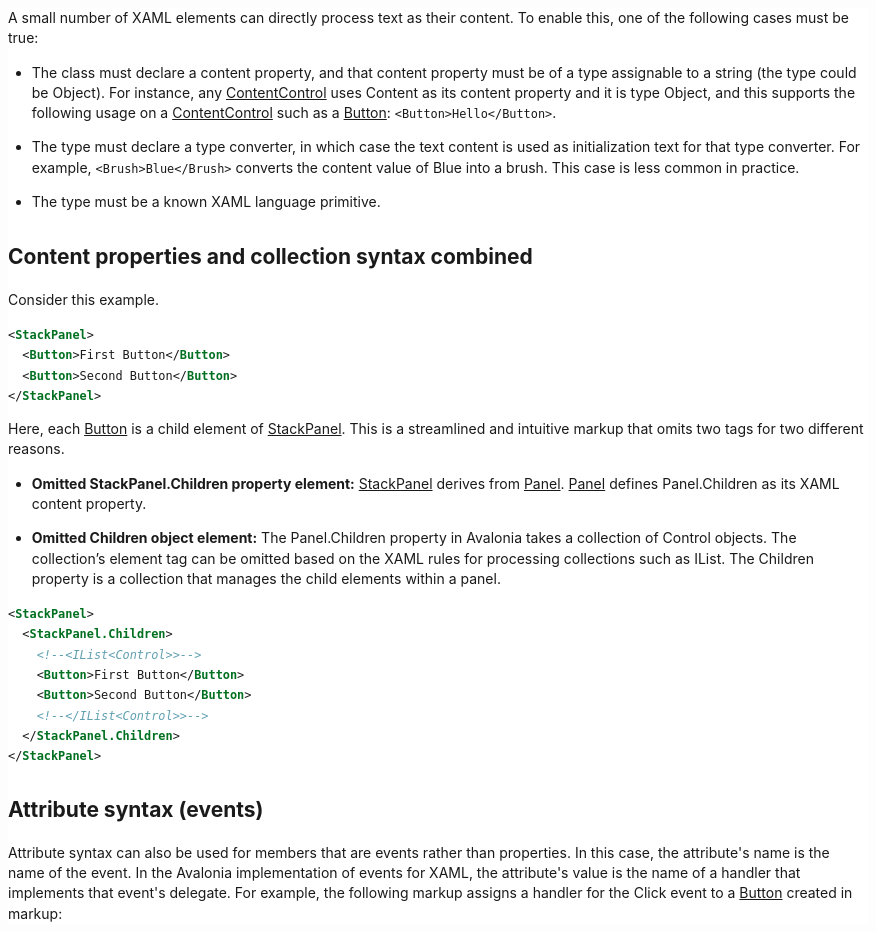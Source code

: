 A small number of XAML elements can directly process text as their content. To enable this, one of the following cases must be true:

* The class must declare a content property, and that content property must be of a type assignable to a string (the type could be Object). For instance, any [ContentControl](/docs/reference/controls/contentcontrol) uses Content as its content property and it is type Object, and this supports the following usage on a [ContentControl](/docs/reference/controls/contentcontrol) such as a [Button](/docs/reference/controls/buttons/button): ```<Button>Hello</Button>```.

* The type must declare a type converter, in which case the text content is used as initialization text for that type converter. For example, ```<Brush>Blue</Brush>``` converts the content value of Blue into a brush. This case is less common in practice.

* The type must be a known XAML language primitive.

## Content properties and collection syntax combined

Consider this example.

```xml
<StackPanel>
  <Button>First Button</Button>
  <Button>Second Button</Button>
</StackPanel>
```
Here, each [Button](/docs/reference/controls/buttons/button) is a child element of [StackPanel](/docs/reference/controls/stackpanel). This is a streamlined and intuitive markup that omits two tags for two different reasons.

* **Omitted StackPanel.Children property element:** [StackPanel](/docs/reference/controls/stackpanel) derives from [Panel](/docs/reference/controls/panel). [Panel](/docs/reference/controls/panel) defines Panel.Children as its XAML content property.

* **Omitted Children object element:** The Panel.Children property in Avalonia takes a collection of Control objects. The collection’s element tag can be omitted based on the XAML rules for processing collections such as IList. The Children property is a collection that manages the child elements within a panel.

```xml
<StackPanel>
  <StackPanel.Children>
    <!--<IList<Control>>-->
    <Button>First Button</Button>
    <Button>Second Button</Button>
    <!--</IList<Control>>-->
  </StackPanel.Children>
</StackPanel>
```

## Attribute syntax (events)
Attribute syntax can also be used for members that are events rather than properties. In this case, the attribute's name is the name of the event. In the Avalonia implementation of events for XAML, the attribute's value is the name of a handler that implements that event's delegate. For example, the following markup assigns a handler for the Click event to a [Button](/docs/reference/controls/buttons/button) created in markup:
